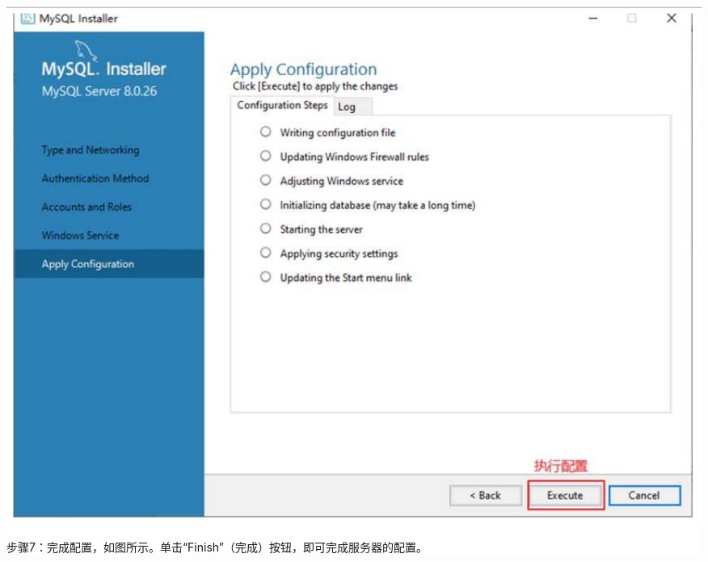 ![image-20220808175503902](2、MySQL环境搭建.assets/image-20220808175503902.png)

步骤7：完成配置，如图所示。单击“Finish”（完成）按钮，即可完成服务器的配置。
